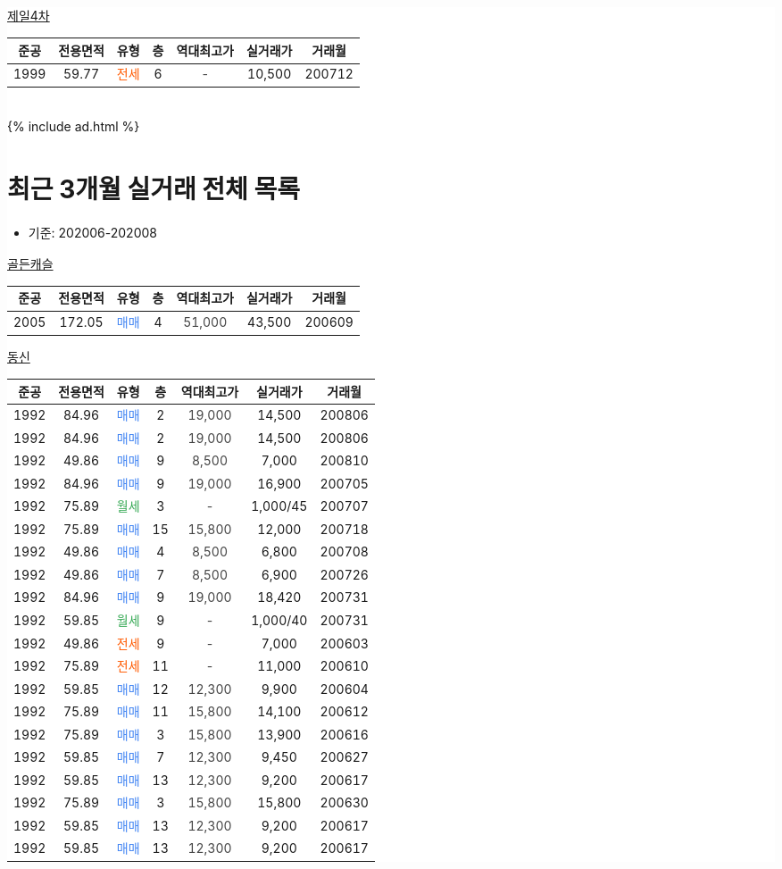 [제일4차](https://search.naver.com/search.naver?query=%EC%A0%84%EB%9D%BC%EB%B6%81%EB%8F%84+%EC%9D%B5%EC%82%B0%EC%8B%9C+%EC%98%81%EB%93%B1%EB%8F%99+%EC%A0%9C%EC%9D%BC4%EC%B0%A8)

|준공|전용면적|유형|층|역대최고가|실거래가|거래월|
|:---:|:---:|:---:|:---:|:---:|:---:|:---:|
|1999|59.77|<span style="color:#ff5a00">전세</span>|6|<span style="color:#444444">-</span>|10,500|200712|


<br>
{% include ad.html %}
<br>

# 최근 3개월 실거래 전체 목록
* 기준: 202006-202008


[골든캐슬](https://search.naver.com/search.naver?query=%EC%A0%84%EB%9D%BC%EB%B6%81%EB%8F%84+%EC%9D%B5%EC%82%B0%EC%8B%9C+%EC%98%81%EB%93%B1%EB%8F%99+%EA%B3%A8%EB%93%A0%EC%BA%90%EC%8A%AC)

|준공|전용면적|유형|층|역대최고가|실거래가|거래월|
|:---:|:---:|:---:|:---:|:---:|:---:|:---:|
|2005|172.05|<span style="color:#4285f3">매매</span>|4|<span style="color:#444444">51,000</span>|43,500|200609|

[동신](https://search.naver.com/search.naver?query=%EC%A0%84%EB%9D%BC%EB%B6%81%EB%8F%84+%EC%9D%B5%EC%82%B0%EC%8B%9C+%EC%98%81%EB%93%B1%EB%8F%99+%EB%8F%99%EC%8B%A0)

|준공|전용면적|유형|층|역대최고가|실거래가|거래월|
|:---:|:---:|:---:|:---:|:---:|:---:|:---:|
|1992|84.96|<span style="color:#4285f3">매매</span>|2|<span style="color:#444444">19,000</span>|14,500|200806|
|1992|84.96|<span style="color:#4285f3">매매</span>|2|<span style="color:#444444">19,000</span>|14,500|200806|
|1992|49.86|<span style="color:#4285f3">매매</span>|9|<span style="color:#444444">8,500</span>|7,000|200810|
|1992|84.96|<span style="color:#4285f3">매매</span>|9|<span style="color:#444444">19,000</span>|16,900|200705|
|1992|75.89|<span style="color:#34a853">월세</span>|3|<span style="color:#444444">-</span>|1,000/45|200707|
|1992|75.89|<span style="color:#4285f3">매매</span>|15|<span style="color:#444444">15,800</span>|12,000|200718|
|1992|49.86|<span style="color:#4285f3">매매</span>|4|<span style="color:#444444">8,500</span>|6,800|200708|
|1992|49.86|<span style="color:#4285f3">매매</span>|7|<span style="color:#444444">8,500</span>|6,900|200726|
|1992|84.96|<span style="color:#4285f3">매매</span>|9|<span style="color:#444444">19,000</span>|18,420|200731|
|1992|59.85|<span style="color:#34a853">월세</span>|9|<span style="color:#444444">-</span>|1,000/40|200731|
|1992|49.86|<span style="color:#ff5a00">전세</span>|9|<span style="color:#444444">-</span>|7,000|200603|
|1992|75.89|<span style="color:#ff5a00">전세</span>|11|<span style="color:#444444">-</span>|11,000|200610|
|1992|59.85|<span style="color:#4285f3">매매</span>|12|<span style="color:#444444">12,300</span>|9,900|200604|
|1992|75.89|<span style="color:#4285f3">매매</span>|11|<span style="color:#444444">15,800</span>|14,100|200612|
|1992|75.89|<span style="color:#4285f3">매매</span>|3|<span style="color:#444444">15,800</span>|13,900|200616|
|1992|59.85|<span style="color:#4285f3">매매</span>|7|<span style="color:#444444">12,300</span>|9,450|200627|
|1992|59.85|<span style="color:#4285f3">매매</span>|13|<span style="color:#444444">12,300</span>|9,200|200617|
|1992|75.89|<span style="color:#4285f3">매매</span>|3|<span style="color:#444444">15,800</span>|15,800|200630|
|1992|59.85|<span style="color:#4285f3">매매</span>|13|<span style="color:#444444">12,300</span>|9,200|200617|
|1992|59.85|<span style="color:#4285f3">매매</span>|13|<span style="color:#444444">12,300</span>|9,200|200617|
